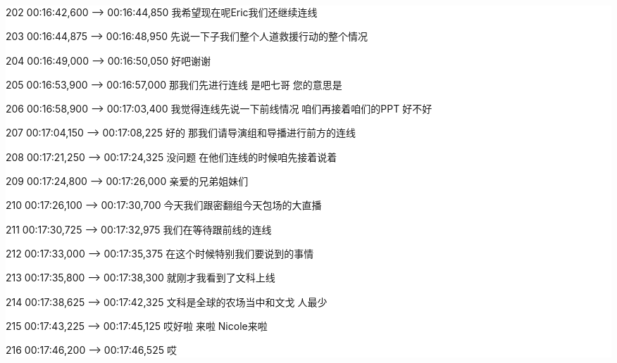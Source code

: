 202
00:16:42,600 –&gt; 00:16:44,850
我希望现在呢Eric我们还继续连线
 
203
00:16:44,875 –&gt; 00:16:48,950
先说一下子我们整个人道救援行动的整个情况
 
204
00:16:49,000 –&gt; 00:16:50,050
好吧谢谢
 
205
00:16:53,900 –&gt; 00:16:57,000
那我们先进行连线 是吧七哥 您的意思是
 
206
00:16:58,900 –&gt; 00:17:03,400
我觉得连线先说一下前线情况 咱们再接着咱们的PPT 好不好
 
207
00:17:04,150 –&gt; 00:17:08,225
好的 那我们请导演组和导播进行前方的连线
 
208
00:17:21,250 –&gt; 00:17:24,325
没问题 在他们连线的时候咱先接着说着
 
209
00:17:24,800 –&gt; 00:17:26,000
亲爱的兄弟姐妹们
 
210
00:17:26,100 –&gt; 00:17:30,700
今天我们跟密翻组今天包场的大直播
 
211
00:17:30,725 –&gt; 00:17:32,975
我们在等待跟前线的连线
 
212
00:17:33,000 –&gt; 00:17:35,375
在这个时候特别我们要说到的事情
 
213
00:17:35,800 –&gt; 00:17:38,300
就刚才我看到了文科上线
 
214
00:17:38,625 –&gt; 00:17:42,325
文科是全球的农场当中和文戈 人最少
 
215
00:17:43,225 –&gt; 00:17:45,125
哎好啦 来啦 Nicole来啦
 
216
00:17:46,200 –&gt; 00:17:46,525
哎
 